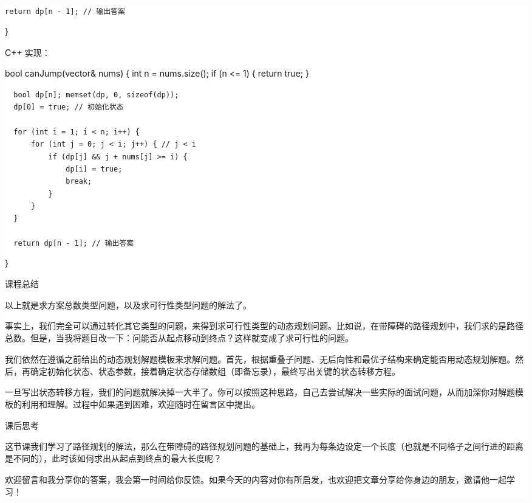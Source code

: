     return dp[n - 1]; // 输出答案
}


C++ 实现：

bool canJump(vector<int>& nums) {
      int n = nums.size();
      if (n <= 1) { return true; }

      bool dp[n]; memset(dp, 0, sizeof(dp));
      dp[0] = true; // 初始化状态

      for (int i = 1; i < n; i++) {
          for (int j = 0; j < i; j++) { // j < i
              if (dp[j] && j + nums[j] >= i) {
                  dp[i] = true;
                  break;
              }
          }
      }

      return dp[n - 1]; // 输出答案
}


课程总结

以上就是求方案总数类型问题，以及求可行性类型问题的解法了。

事实上，我们完全可以通过转化其它类型的问题，来得到求可行性类型的动态规划问题。比如说，在带障碍的路径规划中，我们求的是路径总数。但是，当我将题目改一下：问能否从起点移动到终点？这样就变成了求可行性的问题。

我们依然在遵循之前给出的动态规划解题模板来求解问题。首先，根据重叠子问题、无后向性和最优子结构来确定能否用动态规划解题。然后，再确定初始化状态、状态参数，接着确定状态存储数组（即备忘录），最终写出关键的状态转移方程。

一旦写出状态转移方程，我们的问题就解决掉一大半了。你可以按照这种思路，自己去尝试解决一些实际的面试问题，从而加深你对解题模板的利用和理解。过程中如果遇到困难，欢迎随时在留言区中提出。

课后思考

这节课我们学习了路径规划的解法，那么在带障碍的路径规划问题的基础上，我再为每条边设定一个长度（也就是不同格子之间行进的距离是不同的），此时该如何求出从起点到终点的最大长度呢？

欢迎留言和我分享你的答案，我会第一时间给你反馈。如果今天的内容对你有所启发，也欢迎把文章分享给你身边的朋友，邀请他一起学习！

                        
                        
                            